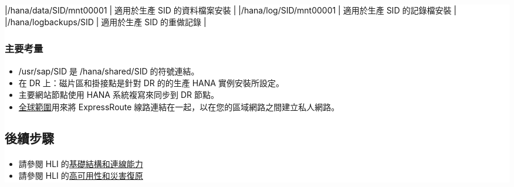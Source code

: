 |/hana/data/SID/mnt00001 | 適用於生產 SID 的資料檔案安裝 | 
|/hana/log/SID/mnt00001 | 適用於生產 SID 的記錄檔安裝 | 
|/hana/logbackups/SID | 適用於生產 SID 的重做記錄 |


### <a name="key-considerations"></a>主要考量
- /usr/sap/SID 是 /hana/shared/SID 的符號連結。
- 在 DR 上：磁片區和掛接點是針對 DR 的的生產 HANA 實例安裝所設定。 
- 主要網站節點使用 HANA 系統複寫來同步到 DR 節點。 
- [全球範圍](https://docs.microsoft.com/azure/expressroute/expressroute-global-reach)用來將 ExpressRoute 線路連結在一起，以在您的區域網路之間建立私人網路。


## <a name="next-steps"></a>後續步驟
- 請參閱 HLI 的[基礎結構和連線能力](https://docs.microsoft.com/azure/virtual-machines/workloads/sap/hana-overview-infrastructure-connectivity)
- 請參閱 HLI 的[高可用性和災害復原](https://docs.microsoft.com/azure/virtual-machines/workloads/sap/hana-overview-high-availability-disaster-recovery)
